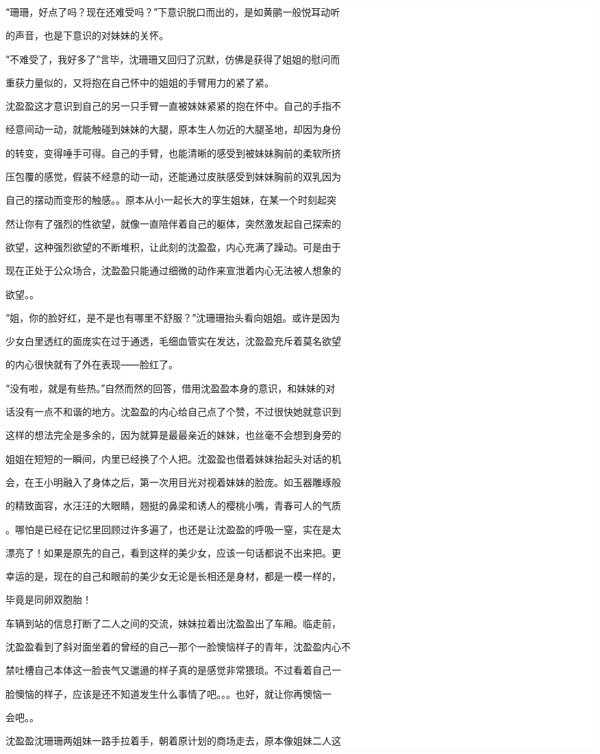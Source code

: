 “珊珊，好点了吗？现在还难受吗？”下意识脱口而出的，是如黄鹂一般悦耳动听

的声音，也是下意识的对妹妹的关怀。

“不难受了，我好多了”言毕，沈珊珊又回归了沉默，仿佛是获得了姐姐的慰问而

重获力量似的，又将抱在自己怀中的姐姐的手臂用力的紧了紧。

沈盈盈这才意识到自己的另一只手臂一直被妹妹紧紧的抱在怀中。自己的手指不

经意间动一动，就能触碰到妹妹的大腿，原本生人勿近的大腿圣地，却因为身份

的转变，变得唾手可得。自己的手臂，也能清晰的感受到被妹妹胸前的柔软所挤

压包覆的感觉，假装不经意的动一动，还能通过皮肤感受到妹妹胸前的双乳因为

自己的摆动而变形的触感。。原本从小一起长大的孪生姐妹，在某一个时刻起突

然让你有了强烈的性欲望，就像一直陪伴着自己的躯体，突然激发起自己探索的

欲望，这种强烈欲望的不断堆积，让此刻的沈盈盈，内心充满了躁动。可是由于

现在正处于公众场合，沈盈盈只能通过细微的动作来宣泄着内心无法被人想象的

欲望。。

“姐，你的脸好红，是不是也有哪里不舒服？”沈珊珊抬头看向姐姐。或许是因为

少女白里透红的面庞实在过于通透，毛细血管实在发达，沈盈盈充斥着莫名欲望

的内心很快就有了外在表现——脸红了。

“没有啦，就是有些热。”自然而然的回答，借用沈盈盈本身的意识，和妹妹的对

话没有一点不和谐的地方。沈盈盈的内心给自己点了个赞，不过很快她就意识到

这样的想法完全是多余的，因为就算是最最亲近的妹妹，也丝毫不会想到身旁的

姐姐在短短的一瞬间，内里已经换了个人把。沈盈盈也借着妹妹抬起头对话的机

会，在王小明融入了身体之后，第一次用目光对视着妹妹的脸庞。如玉器雕琢般

的精致面容，水汪汪的大眼睛，翘挺的鼻梁和诱人的樱桃小嘴，青春可人的气质

。哪怕是已经在记忆里回顾过许多遍了，也还是让沈盈盈的呼吸一窒，实在是太

漂亮了！如果是原先的自己，看到这样的美少女，应该一句话都说不出来把。更

幸运的是，现在的自己和眼前的美少女无论是长相还是身材，都是一模一样的，

毕竟是同卵双胞胎！

车辆到站的信息打断了二人之间的交流，妹妹拉着出沈盈盈出了车厢。临走前，

沈盈盈看到了斜对面坐着的曾经的自己—那个一脸懊恼样子的青年，沈盈盈内心不

禁吐槽自己本体这一脸丧气又邋遢的样子真的是感觉非常猥琐。不过看着自己一

脸懊恼的样子，应该是还不知道发生什么事情了吧。。。也好，就让你再懊恼一

会吧。。



沈盈盈沈珊珊两姐妹一路手拉着手，朝着原计划的商场走去，原本像姐妹二人这
